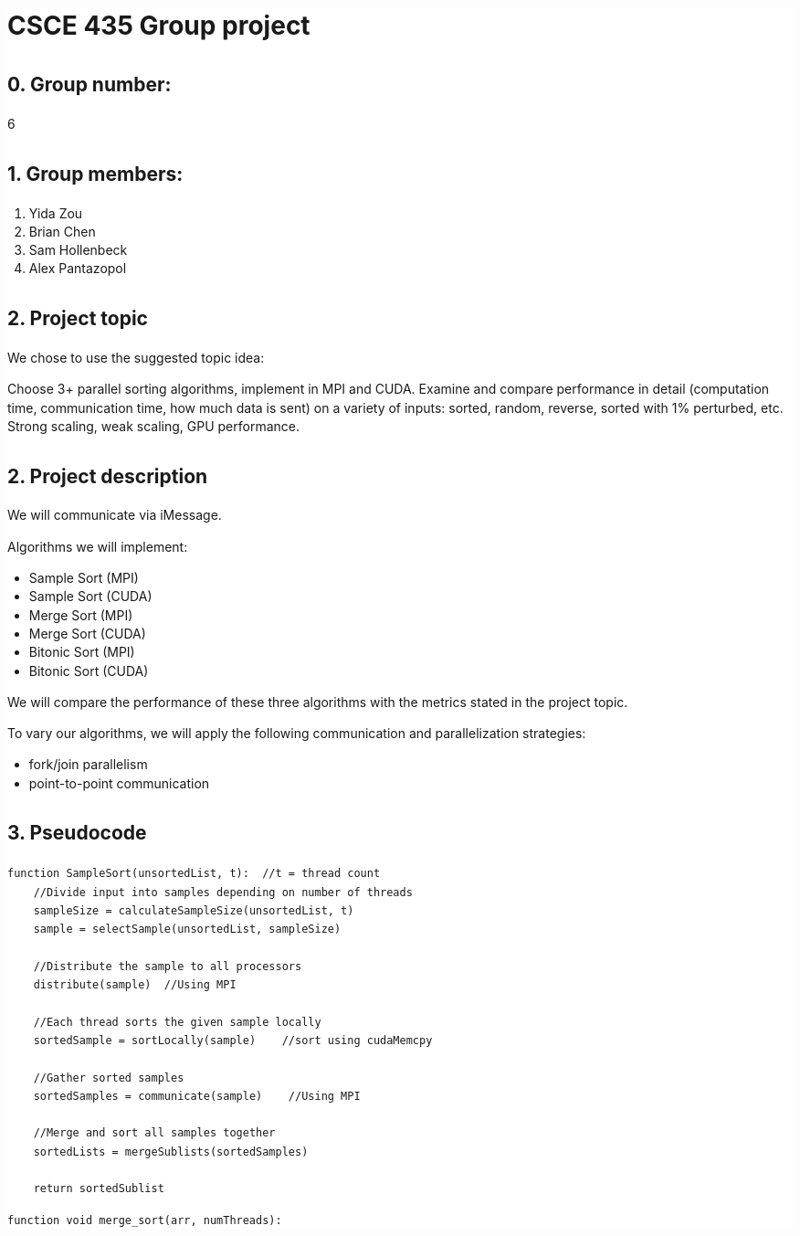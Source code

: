 # CSCE 435 Group project

## 0. Group number:
6
## 1. Group members:
1. Yida Zou
2. Brian Chen
3. Sam Hollenbeck
4. Alex Pantazopol

## 2. Project topic

We chose to use the suggested topic idea:

Choose 3+ parallel sorting algorithms, implement in MPI and CUDA.  Examine and compare performance in detail (computation time, communication time, how much data is sent) on a variety of inputs: sorted, random, reverse, sorted with 1% perturbed, etc.  Strong scaling, weak scaling, GPU performance.

## 2. Project description

We will communicate via iMessage.

Algorithms we will implement:

- Sample Sort (MPI)
- Sample Sort (CUDA)
- Merge Sort (MPI)
- Merge Sort (CUDA)
- Bitonic Sort (MPI)
- Bitonic Sort (CUDA)

We will compare the performance of these three algorithms with the metrics stated in the project topic.

To vary our algorithms, we will apply the following communication and parallelization strategies:
- fork/join parallelism
- point-to-point communication


## 3. Pseudocode
```
function SampleSort(unsortedList, t):  //t = thread count
    //Divide input into samples depending on number of threads
    sampleSize = calculateSampleSize(unsortedList, t)
    sample = selectSample(unsortedList, sampleSize)

    //Distribute the sample to all processors
    distribute(sample)  //Using MPI

    //Each thread sorts the given sample locally
    sortedSample = sortLocally(sample)    //sort using cudaMemcpy

    //Gather sorted samples
    sortedSamples = communicate(sample)    //Using MPI

    //Merge and sort all samples together
    sortedLists = mergeSublists(sortedSamples)

    return sortedSublist
```
```
function void merge_sort(arr, numThreads):
```